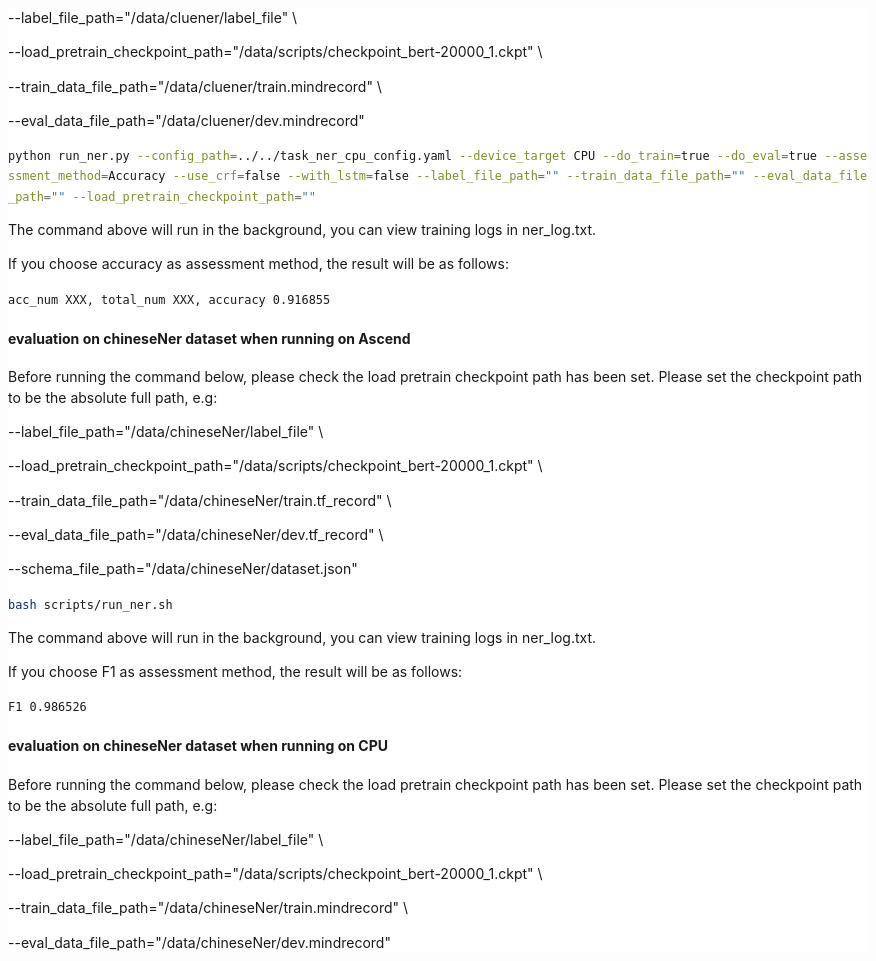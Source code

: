 --label_file_path="/data/cluener/label_file" \

--load_pretrain_checkpoint_path="/data/scripts/checkpoint_bert-20000_1.ckpt" \

--train_data_file_path="/data/cluener/train.mindrecord" \

--eval_data_file_path="/data/cluener/dev.mindrecord"

```bash
python run_ner.py --config_path=../../task_ner_cpu_config.yaml --device_target CPU --do_train=true --do_eval=true --assessment_method=Accuracy --use_crf=false --with_lstm=false --label_file_path="" --train_data_file_path="" --eval_data_file_path="" --load_pretrain_checkpoint_path=""
```

The command above will run in the background, you can view training logs in ner_log.txt.

If you choose accuracy as assessment method, the result will be as follows:

```text
acc_num XXX, total_num XXX, accuracy 0.916855
```

#### evaluation on chineseNer dataset when running on Ascend

Before running the command below, please check the load pretrain checkpoint path has been set. Please set the checkpoint path to be the absolute full path, e.g:

--label_file_path="/data/chineseNer/label_file" \

--load_pretrain_checkpoint_path="/data/scripts/checkpoint_bert-20000_1.ckpt" \

--train_data_file_path="/data/chineseNer/train.tf_record" \

--eval_data_file_path="/data/chineseNer/dev.tf_record" \

--schema_file_path="/data/chineseNer/dataset.json"

```bash
bash scripts/run_ner.sh
```

The command above will run in the background, you can view training logs in ner_log.txt.

If you choose F1 as assessment method, the result will be as follows:

```text
F1 0.986526
```

#### evaluation on chineseNer dataset when running on CPU

Before running the command below, please check the load pretrain checkpoint path has been set. Please set the checkpoint path to be the absolute full path, e.g:

--label_file_path="/data/chineseNer/label_file" \

--load_pretrain_checkpoint_path="/data/scripts/checkpoint_bert-20000_1.ckpt" \

--train_data_file_path="/data/chineseNer/train.mindrecord" \

--eval_data_file_path="/data/chineseNer/dev.mindrecord"
